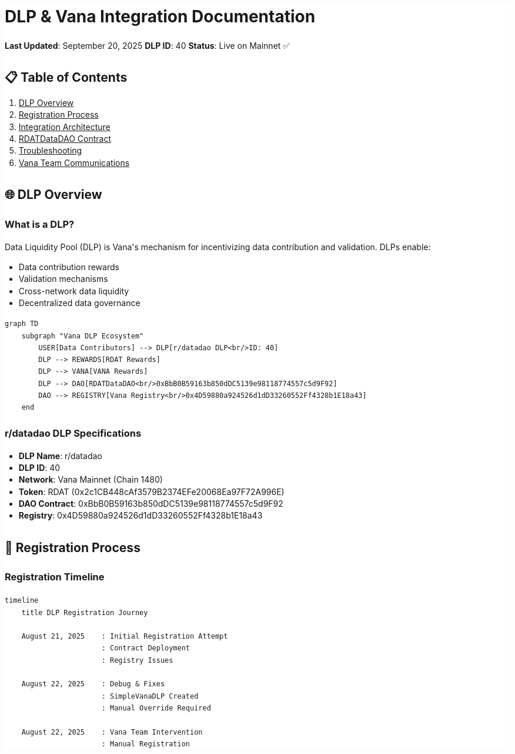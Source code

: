 # DLP & Vana Integration Documentation

**Last Updated**: September 20, 2025
**DLP ID**: 40
**Status**: Live on Mainnet ✅

## 📋 Table of Contents
1. [DLP Overview](#dlp-overview)
2. [Registration Process](#registration-process)
3. [Integration Architecture](#integration-architecture)
4. [RDATDataDAO Contract](#rdatdatadao-contract)
5. [Troubleshooting](#troubleshooting)
6. [Vana Team Communications](#vana-team-communications)

## 🌐 DLP Overview

### What is a DLP?
Data Liquidity Pool (DLP) is Vana's mechanism for incentivizing data contribution and validation. DLPs enable:
- Data contribution rewards
- Validation mechanisms
- Cross-network data liquidity
- Decentralized data governance

```mermaid
graph TD
    subgraph "Vana DLP Ecosystem"
        USER[Data Contributors] --> DLP[r/datadao DLP<br/>ID: 40]
        DLP --> REWARDS[RDAT Rewards]
        DLP --> VANA[VANA Rewards]
        DLP --> DAO[RDATDataDAO<br/>0xBbB0B59163b850dDC5139e98118774557c5d9F92]
        DAO --> REGISTRY[Vana Registry<br/>0x4D59880a924526d1dD33260552Ff4328b1E18a43]
    end
```

### r/datadao DLP Specifications
- **DLP Name**: r/datadao
- **DLP ID**: 40
- **Network**: Vana Mainnet (Chain 1480)
- **Token**: RDAT (0x2c1CB448cAf3579B2374EFe20068Ea97F72A996E)
- **DAO Contract**: 0xBbB0B59163b850dDC5139e98118774557c5d9F92
- **Registry**: 0x4D59880a924526d1dD33260552Ff4328b1E18a43

## 🚀 Registration Process

### Registration Timeline

```mermaid
timeline
    title DLP Registration Journey

    August 21, 2025    : Initial Registration Attempt
                       : Contract Deployment
                       : Registry Issues

    August 22, 2025    : Debug & Fixes
                       : SimpleVanaDLP Created
                       : Manual Override Required

    August 22, 2025    : Vana Team Intervention
                       : Manual Registration
```